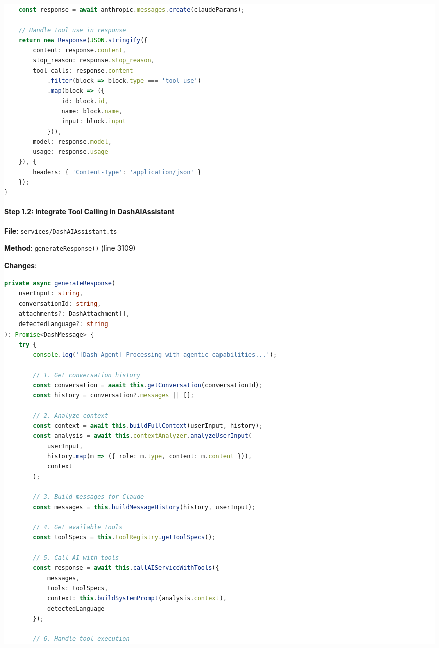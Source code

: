 ```typescript
    const response = await anthropic.messages.create(claudeParams);
    
    // Handle tool use in response
    return new Response(JSON.stringify({
        content: response.content,
        stop_reason: response.stop_reason,
        tool_calls: response.content
            .filter(block => block.type === 'tool_use')
            .map(block => ({
                id: block.id,
                name: block.name,
                input: block.input
            })),
        model: response.model,
        usage: response.usage
    }), {
        headers: { 'Content-Type': 'application/json' }
    });
}
```

#### Step 1.2: Integrate Tool Calling in DashAIAssistant
**File**: `services/DashAIAssistant.ts`

**Method**: `generateResponse()` (line 3109)

**Changes**:
```typescript
private async generateResponse(
    userInput: string, 
    conversationId: string, 
    attachments?: DashAttachment[], 
    detectedLanguage?: string
): Promise<DashMessage> {
    try {
        console.log('[Dash Agent] Processing with agentic capabilities...');
        
        // 1. Get conversation history
        const conversation = await this.getConversation(conversationId);
        const history = conversation?.messages || [];
        
        // 2. Analyze context
        const context = await this.buildFullContext(userInput, history);
        const analysis = await this.contextAnalyzer.analyzeUserInput(
            userInput,
            history.map(m => ({ role: m.type, content: m.content })),
            context
        );
        
        // 3. Build messages for Claude
        const messages = this.buildMessageHistory(history, userInput);
        
        // 4. Get available tools
        const toolSpecs = this.toolRegistry.getToolSpecs();
        
        // 5. Call AI with tools
        const response = await this.callAIServiceWithTools({
            messages,
            tools: toolSpecs,
            context: this.buildSystemPrompt(analysis.context),
            detectedLanguage
        });
        
        // 6. Handle tool execution
```